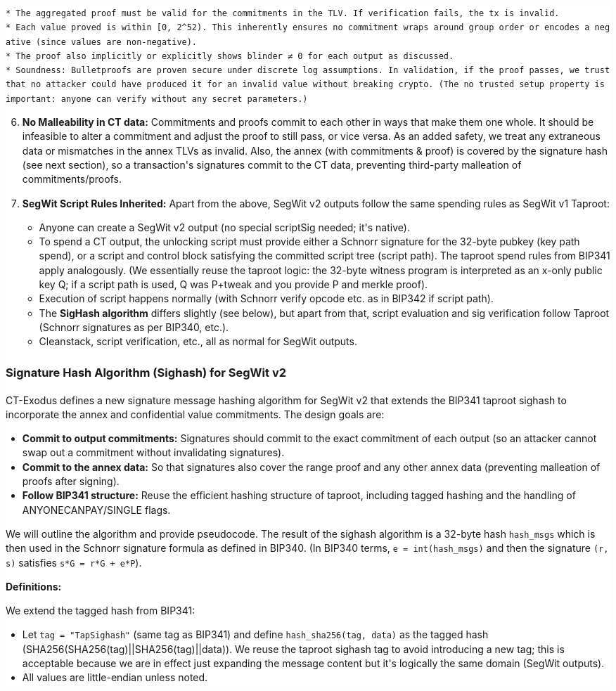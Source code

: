     * The aggregated proof must be valid for the commitments in the TLV. If verification fails, the tx is invalid.
    * Each value proved is within [0, 2^52). This inherently ensures no commitment wraps around group order or encodes a negative (since values are non-negative).
    * The proof also implicitly or explicitly shows blinder ≠ 0 for each output as discussed.
    * Soundness: Bulletproofs are proven secure under discrete log assumptions. In validation, if the proof passes, we trust that no attacker could have produced it for an invalid value without breaking crypto. (The no trusted setup property is important: anyone can verify without any secret parameters.)
6. **No Malleability in CT data:** Commitments and proofs commit to each other in ways that make them one whole. It should be infeasible to alter a commitment and adjust the proof to still pass, or vice versa. As an added safety, we treat any extraneous data or mismatches in the annex TLVs as invalid. Also, the annex (with commitments & proof) is covered by the signature hash (see next section), so a transaction's signatures commit to the CT data, preventing third-party malleation of commitments/proofs.
7. **SegWit Script Rules Inherited:** Apart from the above, SegWit v2 outputs follow the same spending rules as SegWit v1 Taproot:

    * Anyone can create a SegWit v2 output (no special scriptSig needed; it's native).
    * To spend a CT output, the unlocking script must provide either a Schnorr signature for the 32-byte pubkey (key path spend), or a script and control block satisfying the committed script tree (script path). The taproot spend rules from BIP341 apply analogously. (We essentially reuse the taproot logic: the 32-byte witness program is interpreted as an x-only public key Q; if a script path is used, Q was P+tweak and you provide P and merkle proof).
    * Execution of script happens normally (with Schnorr verify opcode etc. as in BIP342 if script path).
    * The **SigHash algorithm** differs slightly (see below), but apart from that, script evaluation and sig verification follow Taproot (Schnorr signatures as per BIP340, etc.).
    * Cleanstack, script verification, etc., all as normal for SegWit outputs.

### Signature Hash Algorithm (Sighash) for SegWit v2

CT-Exodus defines a new signature message hashing algorithm for SegWit v2 that extends the BIP341 taproot sighash to incorporate the annex and confidential value commitments. The design goals are:

* **Commit to output commitments:** Signatures should commit to the exact commitment of each output (so an attacker cannot swap out a commitment without invalidating signatures).
* **Commit to the annex data:** So that signatures also cover the range proof and any other annex data (preventing malleation of proofs after signing).
* **Follow BIP341 structure:** Reuse the efficient hashing structure of taproot, including tagged hashing and the handling of ANYONECANPAY/SINGLE flags.

We will outline the algorithm and provide pseudocode. The result of the sighash algorithm is a 32-byte hash `hash_msgs` which is then used in the Schnorr signature formula as defined in BIP340. (In BIP340 terms, `e = int(hash_msgs)` and then the signature `(r, s)` satisfies `s*G = r*G + e*P`).

**Definitions:**

We extend the tagged hash from BIP341:

* Let `tag = "TapSighash"` (same tag as BIP341) and define `hash_sha256(tag, data)` as the tagged hash (SHA256(SHA256(tag)||SHA256(tag)||data)). We reuse the taproot sighash tag to avoid introducing a new tag; this is acceptable because we are in effect just expanding the message content but it's logically the same domain (SegWit outputs).
* All values are little-endian unless noted.
